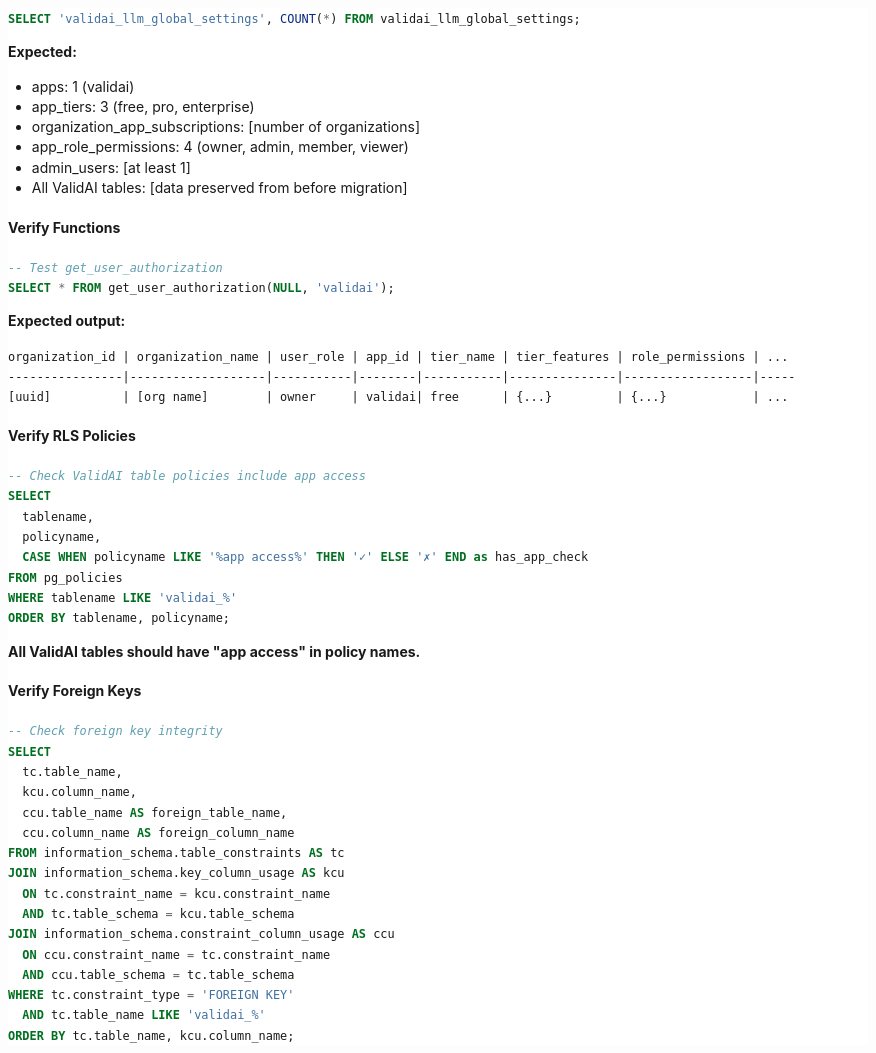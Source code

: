 ```sql
SELECT 'validai_llm_global_settings', COUNT(*) FROM validai_llm_global_settings;
```

**Expected:**
- apps: 1 (validai)
- app_tiers: 3 (free, pro, enterprise)
- organization_app_subscriptions: [number of organizations]
- app_role_permissions: 4 (owner, admin, member, viewer)
- admin_users: [at least 1]
- All ValidAI tables: [data preserved from before migration]

#### Verify Functions

```sql
-- Test get_user_authorization
SELECT * FROM get_user_authorization(NULL, 'validai');
```

**Expected output:**
```
organization_id | organization_name | user_role | app_id | tier_name | tier_features | role_permissions | ...
----------------|-------------------|-----------|--------|-----------|---------------|------------------|-----
[uuid]          | [org name]        | owner     | validai| free      | {...}         | {...}            | ...
```

#### Verify RLS Policies

```sql
-- Check ValidAI table policies include app access
SELECT
  tablename,
  policyname,
  CASE WHEN policyname LIKE '%app access%' THEN '✓' ELSE '✗' END as has_app_check
FROM pg_policies
WHERE tablename LIKE 'validai_%'
ORDER BY tablename, policyname;
```

**All ValidAI tables should have "app access" in policy names.**

#### Verify Foreign Keys

```sql
-- Check foreign key integrity
SELECT
  tc.table_name,
  kcu.column_name,
  ccu.table_name AS foreign_table_name,
  ccu.column_name AS foreign_column_name
FROM information_schema.table_constraints AS tc
JOIN information_schema.key_column_usage AS kcu
  ON tc.constraint_name = kcu.constraint_name
  AND tc.table_schema = kcu.table_schema
JOIN information_schema.constraint_column_usage AS ccu
  ON ccu.constraint_name = tc.constraint_name
  AND ccu.table_schema = tc.table_schema
WHERE tc.constraint_type = 'FOREIGN KEY'
  AND tc.table_name LIKE 'validai_%'
ORDER BY tc.table_name, kcu.column_name;
```
